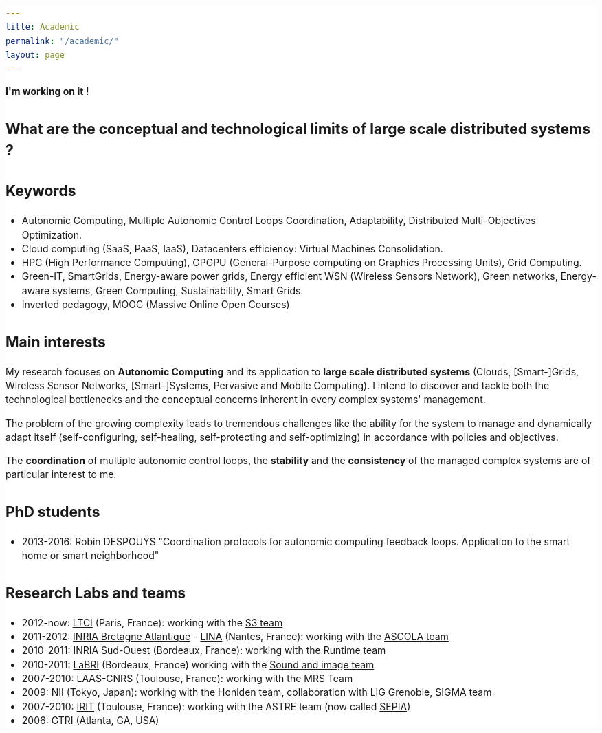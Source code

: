 ```yaml
---
title: Academic
permalink: "/academic/"
layout: page
---
```


**I'm working on it !**
<br>
<i class="fa fa-cog fa-spin fa-5x"></i>

## What are the conceptual and technological limits of large scale distributed systems ?

## Keywords

* Autonomic Computing, Multiple Autonomic Control Loops Coordination, Adaptability, Distributed Multi-Objectives Optimization.
* Cloud computing (SaaS, PaaS, IaaS), Datacenters efficiency: Virtual Machines Consolidation.
* HPC (High Performance Computing), GPGPU (General-Purpose computing on Graphics Processing Units), Grid Computing.
* Green-IT, SmartGrids, Energy-aware power grids, Energy efficient WSN (Wireless Sensors Network), Green networks, Energy-aware systems, Green Computing, Sustainability, Smart Grids.
* Inverted pedagogy, MOOC (Massive Online Open Courses)

## Main interests

My research focuses on **Autonomic Computing** and its application to **large scale distributed systems** (Clouds, [Smart-]Grids, Wireless Sensor Networks, [Smart-]Systems, Pervasive and Mobile Computing). I intend to discover and tackle both the technological bottlenecks and the conceptual concerns inherent in every complex systems' management.

The problem of the growing complexity leads to tremendous challenges like the ability for the system to manage and dynamically adapt itself (self-configuring, self-healing, self-protecting and self-optimizing) in accordance with policies and objectives.

The **coordination** of multiple autonomic control loops, the **stability** and the **consistency** of the managed complex systems are of particular interest to me.

## PhD students
* 2013-2016: Robin DESPOUYS "Coordination protocols for autonomic computing feedback loops. Application to the smart home or smart neighborhood"

## Research Labs and teams

* 2012-now: [LTCI][1] (Paris, France): working with the [S3 team][2]
* 2011-2012: [INRIA Bretagne Atlantique][3] - [LINA][4] (Nantes, France): working with the [ASCOLA team][5]
* 2010-2011: [INRIA Sud-Ouest][6] (Bordeaux, France): working with the [Runtime team][7]
* 2010-2011: [LaBRI][8] (Bordeaux, France) working with the [Sound and image team][9]
* 2007-2010: [LAAS-CNRS][10] (Toulouse, France): working with the [MRS Team][11]
* 2009: [NII][12] (Tokyo, Japan): working with the [Honiden team][13], collaboration with [LIG Grenoble][14], [SIGMA team][15]
* 2007-2010: [IRIT][16] (Toulouse, France): working with the ASTRE team (now called [SEPIA][17])
* 2006: [GTRI][18] (Atlanta, GA, USA)  


[31]: http://www.telecom-paristech.fr
[32]: http://www.mines-nantes.fr/
[33]: http://www.enseirb-matmeca.fr/
[34]: http://www.ipb.fr/
[35]: http://www.insa-toulouse.fr
[1]: http://www.ltci.telecom-paristech.fr/
[2]: http://www.infres.enst.fr/wp/s3/
[3]: http://www.inria.fr/en/centre/rennes
[4]: http://www.lina.univ-nantes.fr
[5]: http://www.emn.fr/z-info/ascola/
[6]: http://www.inria.fr/en/centre/bordeaux
[7]: http://runtime.bordeaux.inria.fr
[8]: http://www.labri.fr
[9]: http://www.labri.fr/index.php?n=ImageSon.ImageSon
[10]: http://www.laas.fr/
[11]: http://www.laas.fr/MRS/
[12]: http://www.nii.ac.jp/en/
[13]: http://honiden-lab.ex.nii.ac.jp/english/
[14]: http://www.liglab.fr/
[15]: http://www.liglab.fr/spip.php?article114
[16]: http://www.irit.fr/
[17]: http://www.irit.fr/-Equipe-SEPIA-
[18]: http://www.gtri.gatech.edu/
[19]: http://europar2011.bordeaux.inria.fr/
[20]: http://www.europar.org/
[21]: http://2011.middleware-conference.org/
[22]: https://sites..com/site/ieeencca2011/